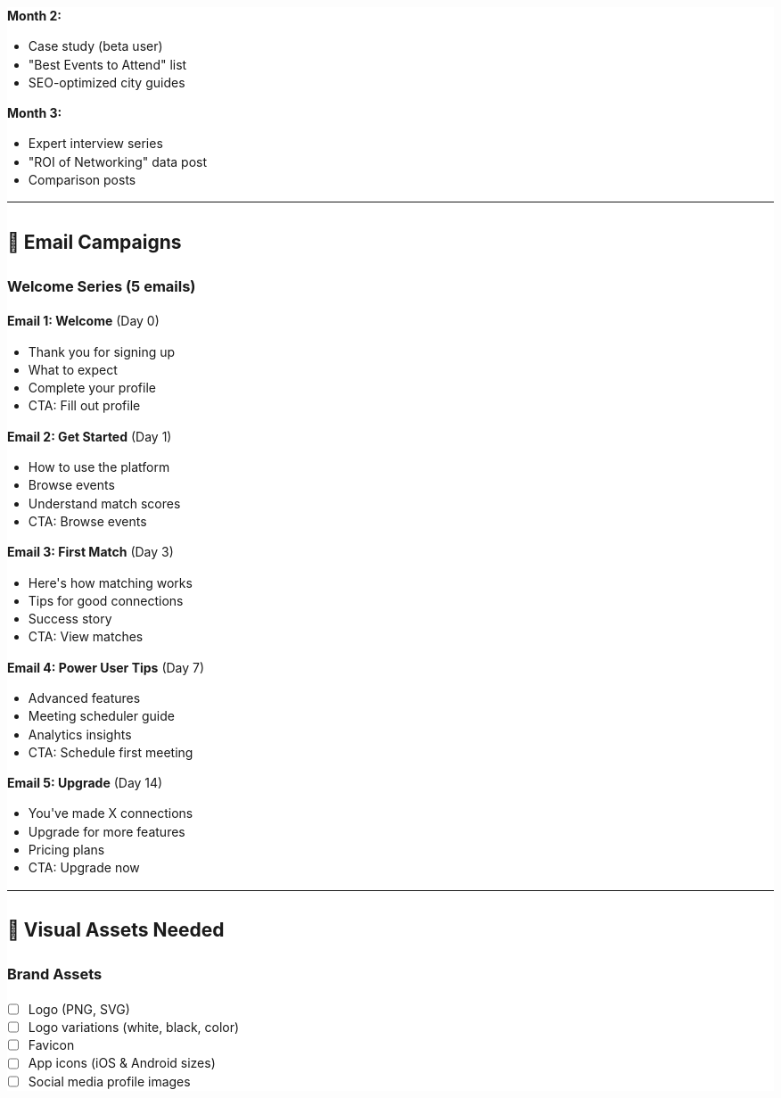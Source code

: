 **Month 2:**
- Case study (beta user)
- "Best Events to Attend" list
- SEO-optimized city guides

**Month 3:**
- Expert interview series
- "ROI of Networking" data post
- Comparison posts

---

## 📧 Email Campaigns

### Welcome Series (5 emails)

**Email 1: Welcome** (Day 0)
- Thank you for signing up
- What to expect
- Complete your profile
- CTA: Fill out profile

**Email 2: Get Started** (Day 1)
- How to use the platform
- Browse events
- Understand match scores
- CTA: Browse events

**Email 3: First Match** (Day 3)
- Here's how matching works
- Tips for good connections
- Success story
- CTA: View matches

**Email 4: Power User Tips** (Day 7)
- Advanced features
- Meeting scheduler guide
- Analytics insights
- CTA: Schedule first meeting

**Email 5: Upgrade** (Day 14)
- You've made X connections
- Upgrade for more features
- Pricing plans
- CTA: Upgrade now

---

## 🎨 Visual Assets Needed

### Brand Assets
- [ ] Logo (PNG, SVG)
- [ ] Logo variations (white, black, color)
- [ ] Favicon
- [ ] App icons (iOS & Android sizes)
- [ ] Social media profile images
